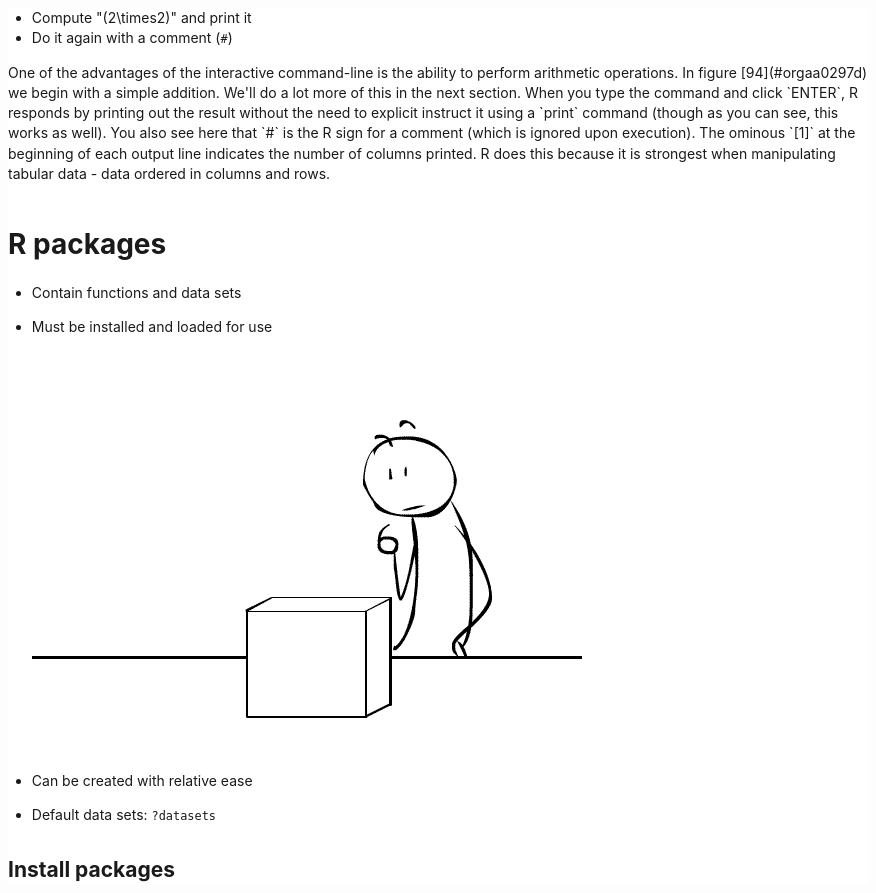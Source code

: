 -   Compute "\(2\times2\)" and print it
-   Do it again with a comment (`#`)

<div class="notes">
One of the advantages of the interactive command-line is the ability
to perform arithmetic operations. In figure [94](#orgaa0297d) we begin with
a simple addition. We'll do a lot more of this in the next
section. When you type the command and click `ENTER`, R responds by
printing out the result without the need to explicit instruct it
using a `print` command (though as you can see, this works as
well). You also see here that `#` is the R sign for a comment (which
is ignored upon execution). The ominous `[1]` at the beginning of
each output line indicates the number of columns printed. R does
this because it is strongest when manipulating tabular data - data
ordered in columns and rows.

</div>


# R packages

-   Contain functions and data sets
-   Must be installed and loaded for use
    
    ![img](./img/package.gif)

-   Can be created with relative ease
-   Default data sets: `?datasets`


## Install packages
